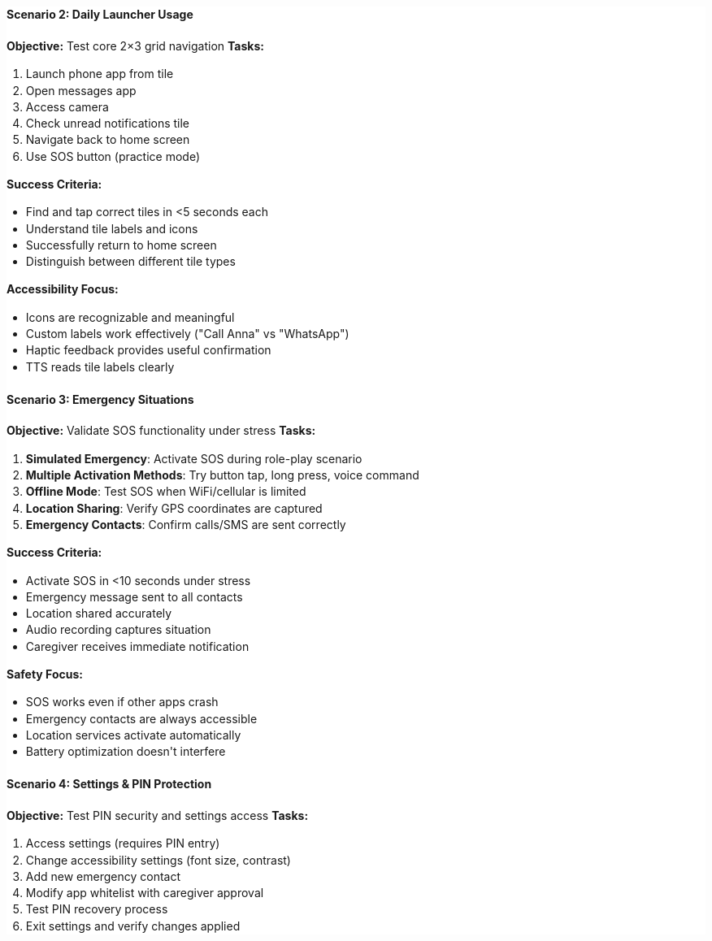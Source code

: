#### Scenario 2: Daily Launcher Usage
**Objective:** Test core 2×3 grid navigation
**Tasks:**
1. Launch phone app from tile
2. Open messages app
3. Access camera
4. Check unread notifications tile
5. Navigate back to home screen
6. Use SOS button (practice mode)

**Success Criteria:**
- Find and tap correct tiles in <5 seconds each
- Understand tile labels and icons
- Successfully return to home screen
- Distinguish between different tile types

**Accessibility Focus:**
- Icons are recognizable and meaningful
- Custom labels work effectively ("Call Anna" vs "WhatsApp")
- Haptic feedback provides useful confirmation
- TTS reads tile labels clearly

#### Scenario 3: Emergency Situations
**Objective:** Validate SOS functionality under stress
**Tasks:**
1. **Simulated Emergency**: Activate SOS during role-play scenario
2. **Multiple Activation Methods**: Try button tap, long press, voice command
3. **Offline Mode**: Test SOS when WiFi/cellular is limited
4. **Location Sharing**: Verify GPS coordinates are captured
5. **Emergency Contacts**: Confirm calls/SMS are sent correctly

**Success Criteria:**
- Activate SOS in <10 seconds under stress
- Emergency message sent to all contacts
- Location shared accurately
- Audio recording captures situation
- Caregiver receives immediate notification

**Safety Focus:**
- SOS works even if other apps crash
- Emergency contacts are always accessible
- Location services activate automatically
- Battery optimization doesn't interfere

#### Scenario 4: Settings & PIN Protection
**Objective:** Test PIN security and settings access
**Tasks:**
1. Access settings (requires PIN entry)
2. Change accessibility settings (font size, contrast)
3. Add new emergency contact
4. Modify app whitelist with caregiver approval
5. Test PIN recovery process
6. Exit settings and verify changes applied
